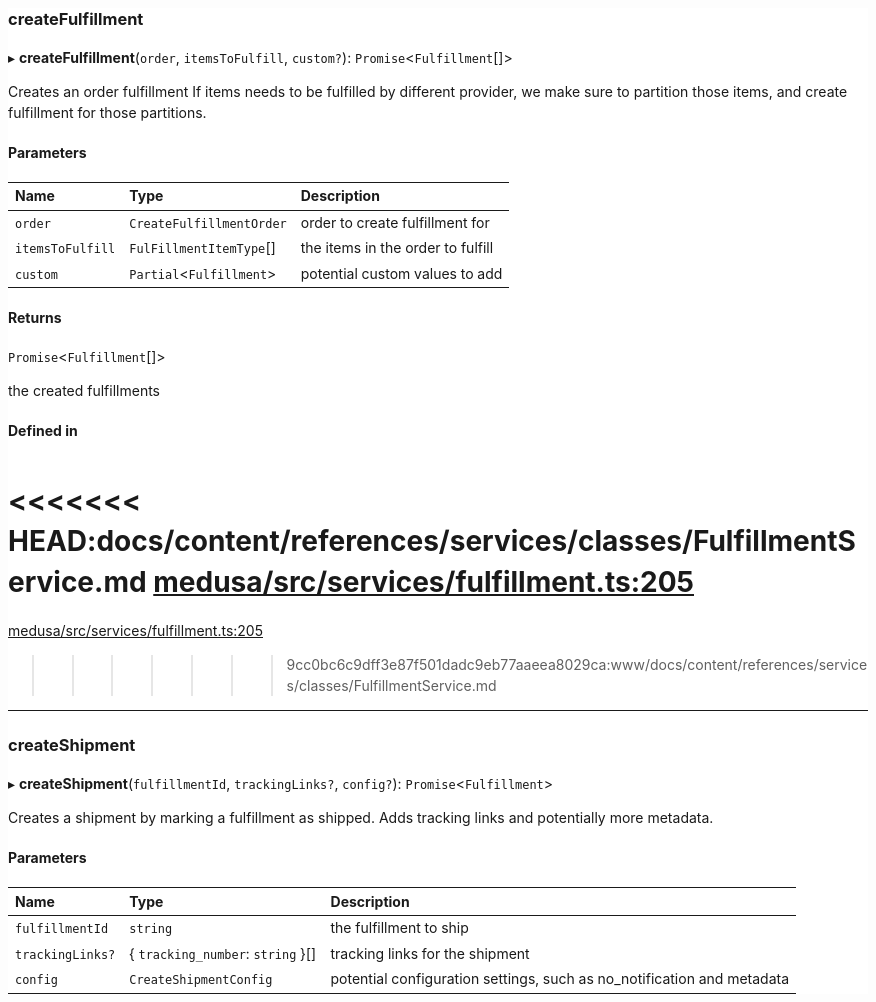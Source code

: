 ### createFulfillment

▸ **createFulfillment**(`order`, `itemsToFulfill`, `custom?`): `Promise`<`Fulfillment`[]\>

Creates an order fulfillment
If items needs to be fulfilled by different provider, we make
sure to partition those items, and create fulfillment for
those partitions.

#### Parameters

| Name | Type | Description |
| :------ | :------ | :------ |
| `order` | `CreateFulfillmentOrder` | order to create fulfillment for |
| `itemsToFulfill` | `FulFillmentItemType`[] | the items in the order to fulfill |
| `custom` | `Partial`<`Fulfillment`\> | potential custom values to add |

#### Returns

`Promise`<`Fulfillment`[]\>

the created fulfillments

#### Defined in

<<<<<<< HEAD:docs/content/references/services/classes/FulfillmentService.md
[medusa/src/services/fulfillment.ts:205](https://github.com/medusajs/medusa/blob/95c538c67/packages/medusa/src/services/fulfillment.ts#L205)
=======
[medusa/src/services/fulfillment.ts:205](https://github.com/medusajs/medusa/blob/755f9cf30/packages/medusa/src/services/fulfillment.ts#L205)
>>>>>>> 9cc0bc6c9dff3e87f501dadc9eb77aaeea8029ca:www/docs/content/references/services/classes/FulfillmentService.md

___

### createShipment

▸ **createShipment**(`fulfillmentId`, `trackingLinks?`, `config?`): `Promise`<`Fulfillment`\>

Creates a shipment by marking a fulfillment as shipped. Adds
tracking links and potentially more metadata.

#### Parameters

| Name | Type | Description |
| :------ | :------ | :------ |
| `fulfillmentId` | `string` | the fulfillment to ship |
| `trackingLinks?` | { `tracking_number`: `string`  }[] | tracking links for the shipment |
| `config` | `CreateShipmentConfig` | potential configuration settings, such as no_notification and metadata |
